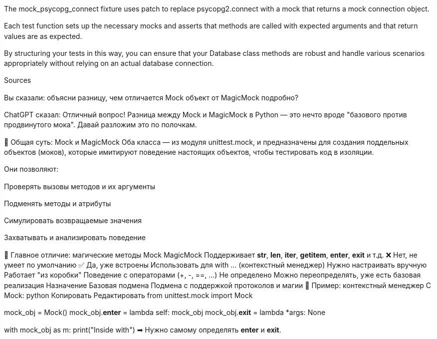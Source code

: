 The mock_psycopg_connect fixture uses patch to replace psycopg2.connect with a mock that returns a mock connection object.

Each test function sets up the necessary mocks and asserts that methods are called with expected arguments and that return values are as expected.

By structuring your tests in this way, you can ensure that your Database class methods are robust and handle various scenarios appropriately without relying on an actual database connection.


Sources





Вы сказали:
объясни разницу, чем отличается Mock объект от MagicMock  подробно?


ChatGPT сказал:
Отличный вопрос! Разница между Mock и MagicMock в Python — это нечто вроде "базового против продвинутого мока". Давай разложим это по полочкам.

🔹 Общая суть: Mock и MagicMock
Оба класса — из модуля unittest.mock, и предназначены для создания поддельных объектов (моков), которые имитируют поведение настоящих объектов, чтобы тестировать код в изоляции.

Они позволяют:

Проверять вызовы методов и их аргументы

Подменять методы и атрибуты

Симулировать возвращаемые значения

Захватывать и анализировать поведение

🔸 Главное отличие: магические методы
Mock	MagicMock
Поддерживает __str__, __len__, __iter__, __getitem__, __enter__, __exit__ и т.д.	❌ Нет, не умеет по умолчанию	✅ Да, уже встроены
Использовать для with ... (контекстный менеджер)	Нужно настраивать вручную	Работает "из коробки"
Поведение с операторами (+, -, ==, ...)	Не определено	Можно переопределять, уже есть базовая реализация
Назначение	Базовая подмена	Подмена с поддержкой протоколов и магии
📘 Пример: контекстный менеджер
С Mock:
python
Копировать
Редактировать
from unittest.mock import Mock

mock_obj = Mock()
mock_obj.__enter__ = lambda self: mock_obj
mock_obj.__exit__ = lambda *args: None

with mock_obj as m:
    print("Inside with")
➡ Нужно самому определять __enter__ и __exit__.
